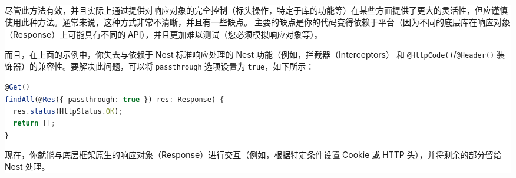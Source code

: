 
尽管此方法有效，并且实际上通过提供对响应对象的完全控制（标头操作，特定于库的功能等）在某些方面提供了更大的灵活性，但应谨慎使用此种方法。通常来说，这种方式非常不清晰，并且有一些缺点。 主要的缺点是你的代码变得依赖于平台（因为不同的底层库在响应对象（Response）上可能具有不同的 API），并且更加难以测试（您必须模拟响应对象等）。

而且，在上面的示例中，你失去与依赖于 Nest 标准响应处理的 Nest 功能（例如，拦截器（Interceptors） 和 `@HttpCode()`/`@Header()` 装饰器）的兼容性。要解决此问题，可以将 `passthrough` 选项设置为 `true`，如下所示：

```typescript
@Get()
findAll(@Res({ passthrough: true }) res: Response) {
  res.status(HttpStatus.OK);
  return [];
}
```

现在，你就能与底层框架原生的响应对象（Response）进行交互（例如，根据特定条件设置 Cookie 或 HTTP 头），并将剩余的部分留给 Nest 处理。
